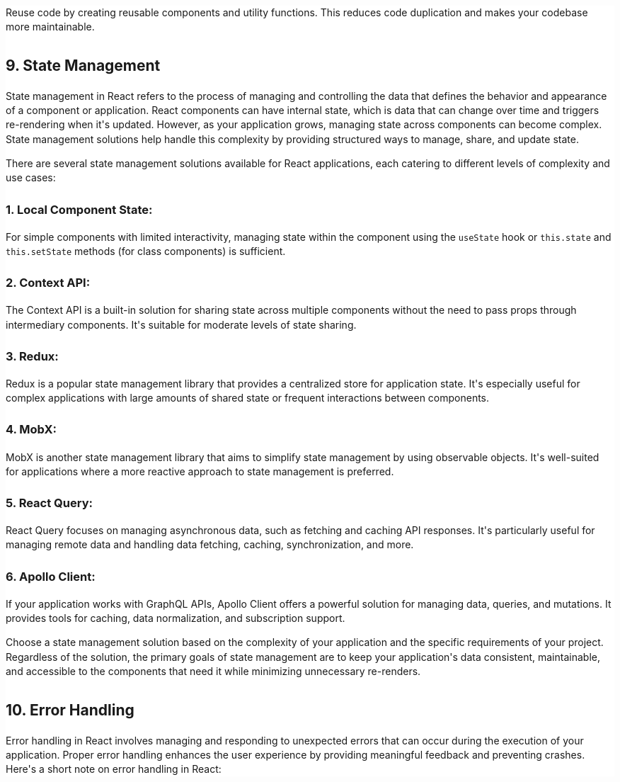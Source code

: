 Reuse code by creating reusable components and utility functions. This reduces code duplication and makes your codebase more maintainable.

## 9. State Management

State management in React refers to the process of managing and controlling the data that defines the behavior and appearance of a component or application. React components can have internal state, which is data that can change over time and triggers re-rendering when it's updated. However, as your application grows, managing state across components can become complex. State management solutions help handle this complexity by providing structured ways to manage, share, and update state.

There are several state management solutions available for React applications, each catering to different levels of complexity and use cases:

### 1.  Local Component State: 
For simple components with limited interactivity, managing state within the component using the `useState` hook or `this.state` and `this.setState` methods (for class components) is sufficient.
    
### 2.  Context API: 
The Context API is a built-in solution for sharing state across multiple components without the need to pass props through intermediary components. It's suitable for moderate levels of state sharing.
    
### 3.  Redux: 
Redux is a popular state management library that provides a centralized store for application state. It's especially useful for complex applications with large amounts of shared state or frequent interactions between components.
    
### 4.  MobX: 
MobX is another state management library that aims to simplify state management by using observable objects. It's well-suited for applications where a more reactive approach to state management is preferred.
    
### 5.  React Query: 
React Query focuses on managing asynchronous data, such as fetching and caching API responses. It's particularly useful for managing remote data and handling data fetching, caching, synchronization, and more.
    
### 6.  Apollo Client: 
If your application works with GraphQL APIs, Apollo Client offers a powerful solution for managing data, queries, and mutations. It provides tools for caching, data normalization, and subscription support.
    
Choose a state management solution based on the complexity of your application and the specific requirements of your project. Regardless of the solution, the primary goals of state management are to keep your application's data consistent, maintainable, and accessible to the components that need it while minimizing unnecessary re-renders.

## 10. Error Handling

Error handling in React involves managing and responding to unexpected errors that can occur during the execution of your application. Proper error handling enhances the user experience by providing meaningful feedback and preventing crashes. Here's a short note on error handling in React:
